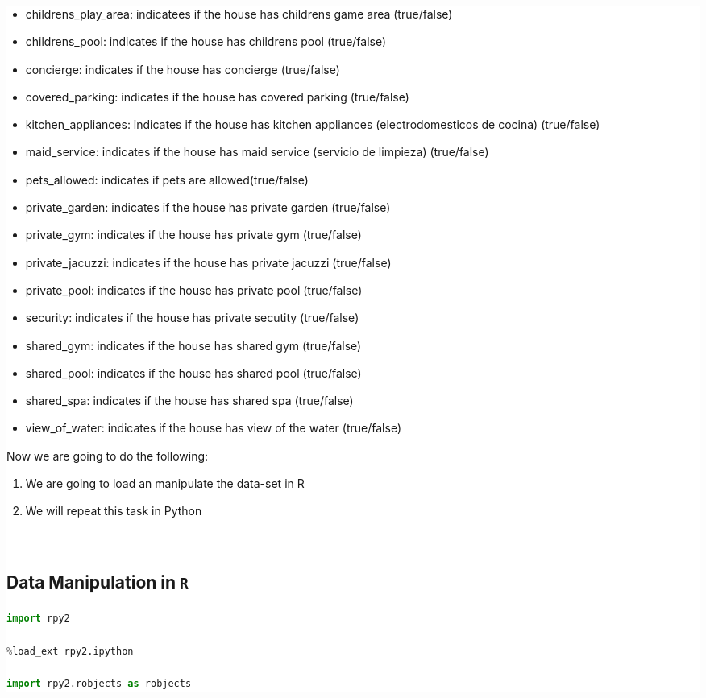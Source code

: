 -   childrens_play_area: indicatees if the house has childrens game area
    (true/false)

-   childrens_pool: indicates if the house has childrens pool
    (true/false)

-   concierge: indicates if the house has concierge (true/false)

-   covered_parking: indicates if the house has covered parking
    (true/false)

-   kitchen_appliances: indicates if the house has kitchen appliances
    (electrodomesticos de cocina) (true/false)

-   maid_service: indicates if the house has maid service (servicio de
    limpieza) (true/false)

-   pets_allowed: indicates if pets are allowed(true/false)

-   private_garden: indicates if the house has private garden
    (true/false)

-   private_gym: indicates if the house has private gym (true/false)

-   private_jacuzzi: indicates if the house has private jacuzzi
    (true/false)

-   private_pool: indicates if the house has private pool (true/false)

-   security: indicates if the house has private secutity (true/false)

-   shared_gym: indicates if the house has shared gym (true/false)

-   shared_pool: indicates if the house has shared pool (true/false)

-   shared_spa: indicates if the house has shared spa (true/false)

-   view_of_water: indicates if the house has view of the water
    (true/false)





Now we are going to do the following:

1. We are going to load an manipulate the data-set in R

2. We will repeat this task in Python


&nbsp;



## Data Manipulation in `R` <a class="anchor" id="2"></a>


```python
import rpy2

%load_ext rpy2.ipython

import rpy2.robjects as robjects
```
